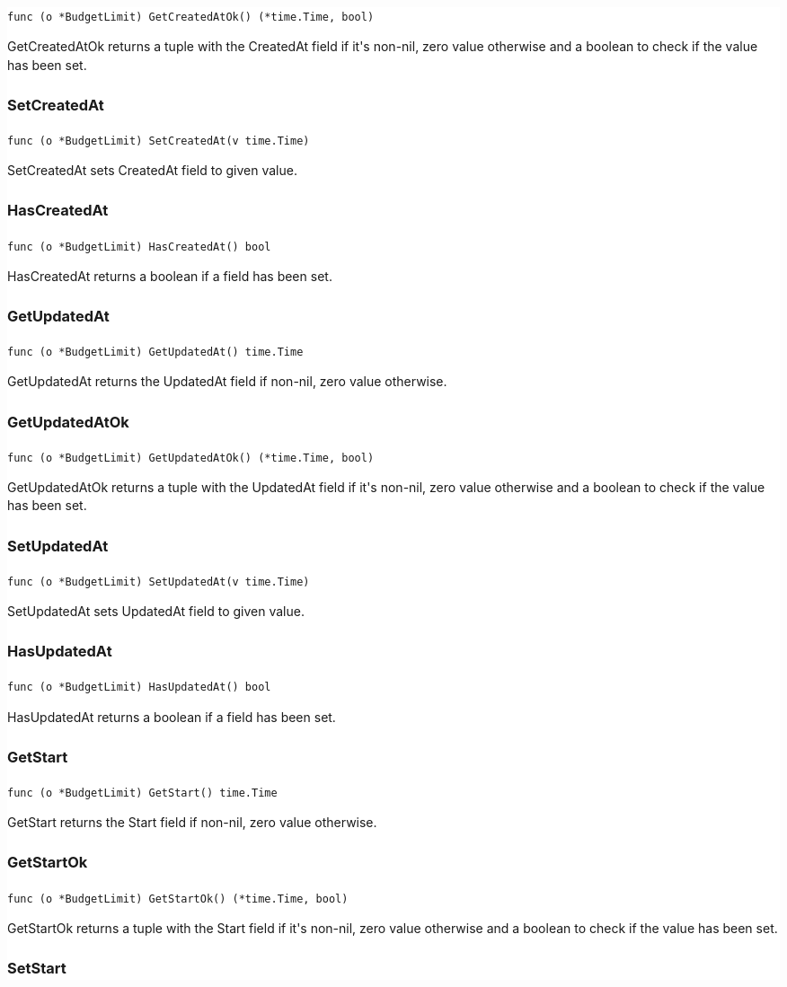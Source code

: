 `func (o *BudgetLimit) GetCreatedAtOk() (*time.Time, bool)`

GetCreatedAtOk returns a tuple with the CreatedAt field if it's non-nil, zero value otherwise
and a boolean to check if the value has been set.

### SetCreatedAt

`func (o *BudgetLimit) SetCreatedAt(v time.Time)`

SetCreatedAt sets CreatedAt field to given value.

### HasCreatedAt

`func (o *BudgetLimit) HasCreatedAt() bool`

HasCreatedAt returns a boolean if a field has been set.

### GetUpdatedAt

`func (o *BudgetLimit) GetUpdatedAt() time.Time`

GetUpdatedAt returns the UpdatedAt field if non-nil, zero value otherwise.

### GetUpdatedAtOk

`func (o *BudgetLimit) GetUpdatedAtOk() (*time.Time, bool)`

GetUpdatedAtOk returns a tuple with the UpdatedAt field if it's non-nil, zero value otherwise
and a boolean to check if the value has been set.

### SetUpdatedAt

`func (o *BudgetLimit) SetUpdatedAt(v time.Time)`

SetUpdatedAt sets UpdatedAt field to given value.

### HasUpdatedAt

`func (o *BudgetLimit) HasUpdatedAt() bool`

HasUpdatedAt returns a boolean if a field has been set.

### GetStart

`func (o *BudgetLimit) GetStart() time.Time`

GetStart returns the Start field if non-nil, zero value otherwise.

### GetStartOk

`func (o *BudgetLimit) GetStartOk() (*time.Time, bool)`

GetStartOk returns a tuple with the Start field if it's non-nil, zero value otherwise
and a boolean to check if the value has been set.

### SetStart
